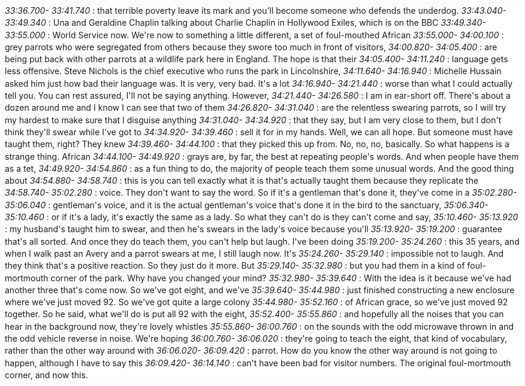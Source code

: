 *33:36.700- 33:41.740* :  that terrible poverty leave its mark and you'll become someone who defends the underdog.
*33:43.040- 33:49.340* :  Una and Geraldine Chaplin talking about Charlie Chaplin in Hollywood Exiles, which is on the BBC
*33:49.340- 33:55.000* :  World Service now. We're now to something a little different, a set of foul-mouthed African
*33:55.000- 34:00.100* :  grey parrots who were segregated from others because they swore too much in front of visitors,
*34:00.820- 34:05.400* :  are being put back with other parrots at a wildlife park here in England. The hope is that their
*34:05.400- 34:11.240* :  language gets less offensive. Steve Nichols is the chief executive who runs the park in Lincolnshire,
*34:11.640- 34:16.940* :  Michelle Hussain asked him just how bad their language was. It is very, very bad. It's a lot
*34:16.940- 34:21.440* :  worse than what I could actually tell you. You can rest assured, I'll not be saying anything. However,
*34:21.440- 34:26.580* :  I am in ear-short off. There's about a dozen around me and I know I can see that two of them
*34:26.820- 34:31.040* :  are the relentless swearing parrots, so I will try my hardest to make sure that I disguise anything
*34:31.040- 34:34.920* :  that they say, but I am very close to them, but I don't think they'll swear while I've got to
*34:34.920- 34:39.460* :  sell it for in my hands. Well, we can all hope. But someone must have taught them, right? They knew
*34:39.460- 34:44.100* :  that they picked this up from. No, no, no, basically. So what happens is a strange thing. African
*34:44.100- 34:49.920* :  grays are, by far, the best at repeating people's words. And when people have them as a tet,
*34:49.920- 34:54.860* :  as a fun thing to do, the majority of people teach them some unusual words. And the good thing about
*34:54.880- 34:58.740* :  this is you can tell exactly what it is that's actually taught them because they replicate the
*34:58.740- 35:02.280* :  voice. They don't want to say the word. So if it's a gentleman that's done it, they've come in a
*35:02.280- 35:06.040* :  gentleman's voice, and it is the actual gentleman's voice that's done it in the bird to the sanctuary,
*35:06.340- 35:10.460* :  or if it's a lady, it's exactly the same as a lady. So what they can't do is they can't come and say,
*35:10.460- 35:13.920* :  my husband's taught him to swear, and then he's swears in the lady's voice because you'll
*35:13.920- 35:19.200* :  guarantee that's all sorted. And once they do teach them, you can't help but laugh. I've been doing
*35:19.200- 35:24.260* :  this 35 years, and when I walk past an Avery and a parrot swears at me, I still laugh now. It's
*35:24.260- 35:29.140* :  impossible not to laugh. And they think that's a positive reaction. So they just do it more. But
*35:29.140- 35:32.980* :  but you had them in a kind of foul-mortmouth corner of the park. Why have you changed your mind?
*35:32.980- 35:39.640* :  With the idea is it because we've had another three that's come now. So we've got eight, and we've
*35:39.640- 35:44.980* :  just finished constructing a new enclosure where we've just moved 92. So we've got quite a large colony
*35:44.980- 35:52.160* :  of African grace, so we've just moved 92 together. So he said, what we'll do is put all 92 with the eight,
*35:52.400- 35:55.860* :  and hopefully all the noises that you can hear in the background now, they're lovely whistles
*35:55.860- 36:00.760* :  on the sounds with the odd microwave thrown in and the odd vehicle reverse in noise. We're hoping
*36:00.760- 36:06.020* :  they're going to teach the eight, that kind of vocabulary, rather than the other way around with
*36:06.020- 36:09.420* :  parrot. How do you know the other way around is not going to happen, although I have to say this
*36:09.420- 36:14.140* :  can't have been bad for visitor numbers. The original foul-mortmouth corner, and now this.